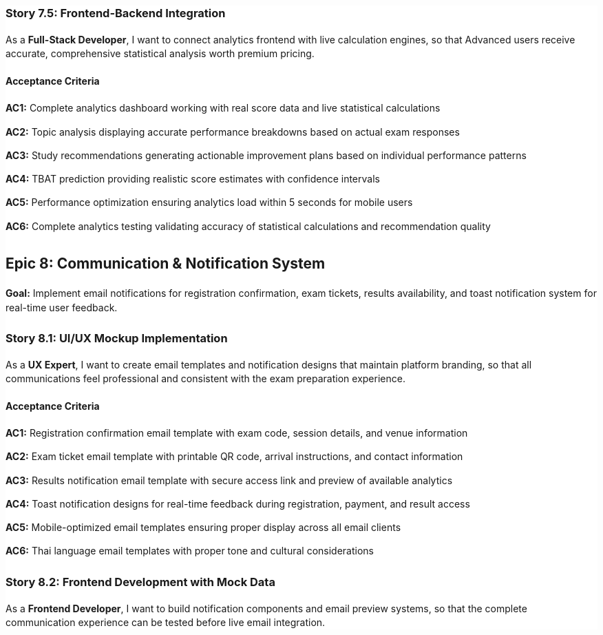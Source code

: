 ### Story 7.5: Frontend-Backend Integration

As a **Full-Stack Developer**,
I want to connect analytics frontend with live calculation engines,
so that Advanced users receive accurate, comprehensive statistical analysis worth premium pricing.

#### Acceptance Criteria

**AC1:** Complete analytics dashboard working with real score data and live statistical calculations

**AC2:** Topic analysis displaying accurate performance breakdowns based on actual exam responses

**AC3:** Study recommendations generating actionable improvement plans based on individual performance patterns

**AC4:** TBAT prediction providing realistic score estimates with confidence intervals

**AC5:** Performance optimization ensuring analytics load within 5 seconds for mobile users

**AC6:** Complete analytics testing validating accuracy of statistical calculations and recommendation quality

## Epic 8: Communication & Notification System

**Goal:** Implement email notifications for registration confirmation, exam tickets, results availability, and toast notification system for real-time user feedback.

### Story 8.1: UI/UX Mockup Implementation

As a **UX Expert**,
I want to create email templates and notification designs that maintain platform branding,
so that all communications feel professional and consistent with the exam preparation experience.

#### Acceptance Criteria

**AC1:** Registration confirmation email template with exam code, session details, and venue information

**AC2:** Exam ticket email template with printable QR code, arrival instructions, and contact information

**AC3:** Results notification email template with secure access link and preview of available analytics

**AC4:** Toast notification designs for real-time feedback during registration, payment, and result access

**AC5:** Mobile-optimized email templates ensuring proper display across all email clients

**AC6:** Thai language email templates with proper tone and cultural considerations

### Story 8.2: Frontend Development with Mock Data

As a **Frontend Developer**,
I want to build notification components and email preview systems,
so that the complete communication experience can be tested before live email integration.
